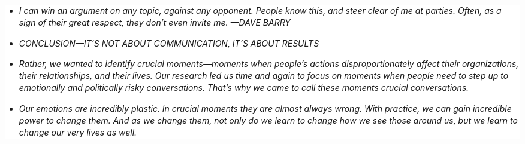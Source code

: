 - *I can win an argument on any topic, against any opponent. People know this, and steer clear of me at parties. Often, as a sign of their great respect, they don’t even invite me. —DAVE BARRY* 
 
- *CONCLUSION—IT’S NOT ABOUT COMMUNICATION, IT’S ABOUT RESULTS* 
 
- *Rather, we wanted to identify crucial moments—moments when people’s actions disproportionately affect their organizations, their relationships, and their lives. Our research led us time and again to focus on moments when people need to step up to emotionally and politically risky conversations. That’s why we came to call these moments crucial conversations.* 
 
- *Our emotions are incredibly plastic. In crucial moments they are almost always wrong. With practice, we can gain incredible power to change them. And as we change them, not only do we learn to change how we see those around us, but we learn to change our very lives as well.* 
 

